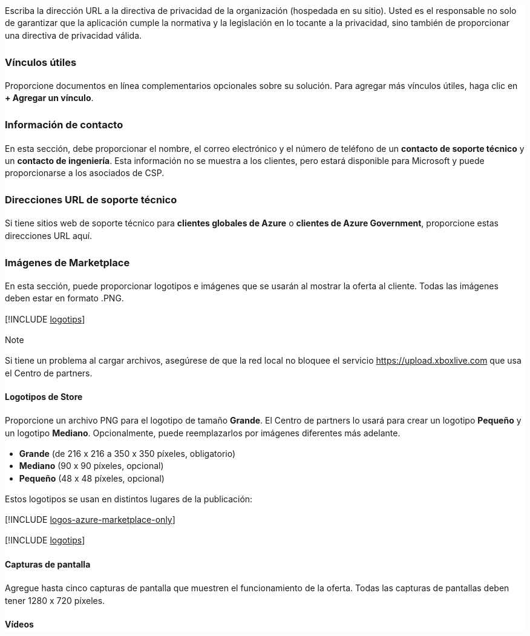 Escriba la dirección URL a la directiva de privacidad de la organización (hospedada en su sitio). Usted es el responsable no solo de garantizar que la aplicación cumple la normativa y la legislación en lo tocante a la privacidad, sino también de proporcionar una directiva de privacidad válida.

### <a name="useful-links"></a>Vínculos útiles

Proporcione documentos en línea complementarios opcionales sobre su solución. Para agregar más vínculos útiles, haga clic en **+ Agregar un vínculo**.

### <a name="contact-information"></a>Información de contacto

En esta sección, debe proporcionar el nombre, el correo electrónico y el número de teléfono de un **contacto de soporte técnico** y un **contacto de ingeniería**. Esta información no se muestra a los clientes, pero estará disponible para Microsoft y puede proporcionarse a los asociados de CSP.

### <a name="support-urls"></a>Direcciones URL de soporte técnico

Si tiene sitios web de soporte técnico para **clientes globales de Azure** o **clientes de Azure Government**, proporcione estas direcciones URL aquí.

### <a name="marketplace-images"></a>Imágenes de Marketplace

En esta sección, puede proporcionar logotipos e imágenes que se usarán al mostrar la oferta al cliente. Todas las imágenes deben estar en formato .PNG.

[!INCLUDE [logotips](../includes/graphics-suggestions.md)]

>[!NOTE]
>Si tiene un problema al cargar archivos, asegúrese de que la red local no bloquee el servicio https://upload.xboxlive.com que usa el Centro de partners.

#### <a name="store-logos"></a>Logotipos de Store

Proporcione un archivo PNG para el logotipo de tamaño **Grande**. El Centro de partners lo usará para crear un logotipo **Pequeño** y un logotipo **Mediano**. Opcionalmente, puede reemplazarlos por imágenes diferentes más adelante.

- **Grande** (de 216 x 216 a 350 x 350 píxeles, obligatorio)
- **Mediano** (90 x 90 píxeles, opcional)
- **Pequeño** (48 x 48 píxeles, opcional)

Estos logotipos se usan en distintos lugares de la publicación:

[!INCLUDE [logos-azure-marketplace-only](../includes/logos-azure-marketplace-only.md)]

[!INCLUDE [logotips](../includes/graphics-suggestions.md)]

#### <a name="screenshots"></a>Capturas de pantalla

Agregue hasta cinco capturas de pantalla que muestren el funcionamiento de la oferta. Todas las capturas de pantallas deben tener 1280 x 720 píxeles.

#### <a name="videos"></a>Vídeos
